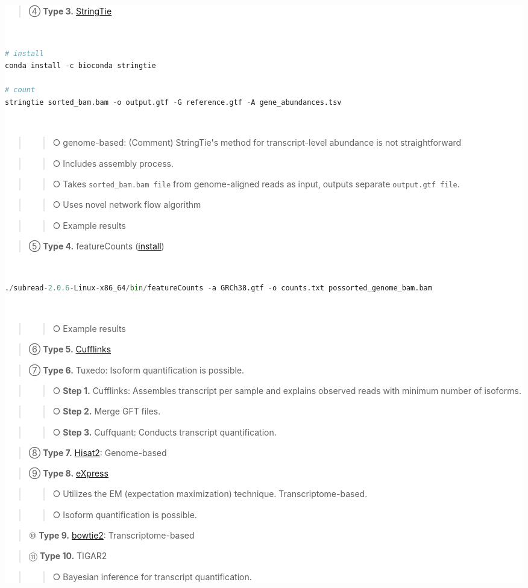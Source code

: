 > ④ **Type 3.** [StringTie](https://ccb.jhu.edu/software/stringtie/)

<br>

```python
# install
conda install -c bioconda stringtie

# count
stringtie sorted_bam.bam -o output.gtf -G reference.gtf -A gene_abundances.tsv
```

<br>

>> ○ genome-based: (Comment) StringTie's method for transcript-level abundance is not straightforward

>> ○ Includes assembly process.

>> ○ Takes `sorted_bam.bam file` from genome-aligned reads as input, outputs separate `output.gtf file`.

>> ○ Uses novel network flow algorithm

>> ○ Example results

> ⑤ **Type 4.** featureCounts ([install](https://sourceforge.net/projects/subread/))

<br>

```python
./subread-2.0.6-Linux-x86_64/bin/featureCounts -a GRCh38.gtf -o counts.txt possorted_genome_bam.bam
```

<br>

>> ○ Example results

> ⑥ **Type 5.** [Cufflinks](http://cole-trapnell-lab.github.io/cufflinks/)

> ⑦ **Type 6.** Tuxedo: Isoform quantification is possible.

>> ○ **Step 1.** Cufflinks: Assembles transcript per sample and explains observed reads with minimum number of isoforms.

>> ○ **Step 2.** Merge GFT files. 

>> ○ **Step 3.** Cuffquant: Conducts transcript quantification.

> ⑧ **Type 7.** [Hisat2](https://ccb.jhu.edu/software/hisat2/index.shtml): Genome-based

> ⑨ **Type 8.** [eXpress](https://pachterlab.github.io/eXpress/index.html)

>> ○ Utilizes the EM (expectation maximization) technique. Transcriptome-based.

>> ○ Isoform quantification is possible.

> ⑩ **Type 9.** [bowtie2](http://bowtie-bio.sourceforge.net/bowtie2/index.shtml): Transcriptome-based

> ⑪ **Type 10.** TIGAR2

>> ○ Bayesian inference for transcript quantification.
